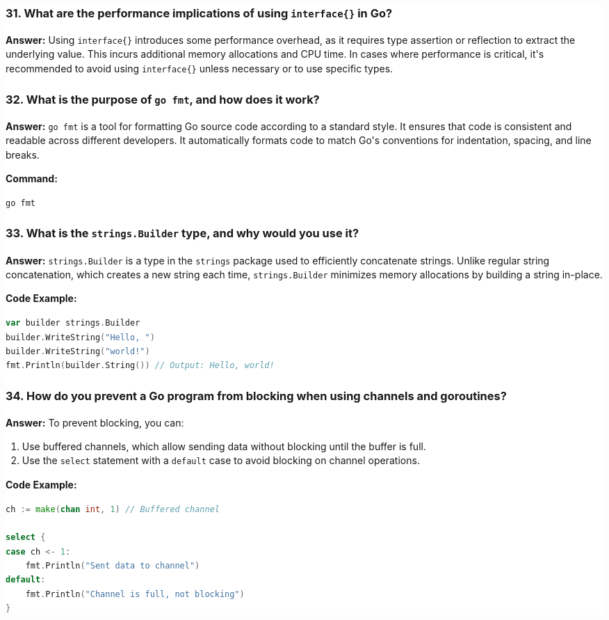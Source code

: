 ### 31. **What are the performance implications of using `interface{}` in Go?**

**Answer:**
Using `interface{}` introduces some performance overhead, as it requires type assertion or reflection to extract the underlying value. This incurs additional memory allocations and CPU time. In cases where performance is critical, it's recommended to avoid using `interface{}` unless necessary or to use specific types.

### 32. **What is the purpose of `go fmt`, and how does it work?**

**Answer:**
`go fmt` is a tool for formatting Go source code according to a standard style. It ensures that code is consistent and readable across different developers. It automatically formats code to match Go's conventions for indentation, spacing, and line breaks.

**Command:**
```bash
go fmt
```

### 33. **What is the `strings.Builder` type, and why would you use it?**

**Answer:**
`strings.Builder` is a type in the `strings` package used to efficiently concatenate strings. Unlike regular string concatenation, which creates a new string each time, `strings.Builder` minimizes memory allocations by building a string in-place.

**Code Example:**
```go
var builder strings.Builder
builder.WriteString("Hello, ")
builder.WriteString("world!")
fmt.Println(builder.String()) // Output: Hello, world!
```

### 34. **How do you prevent a Go program from blocking when using channels and goroutines?**

**Answer:**
To prevent blocking, you can:
1. Use buffered channels, which allow sending data without blocking until the buffer is full.
2. Use the `select` statement with a `default` case to avoid blocking on channel operations.

**Code Example:**
```go
ch := make(chan int, 1) // Buffered channel

select {
case ch <- 1:
    fmt.Println("Sent data to channel")
default:
    fmt.Println("Channel is full, not blocking")
}
```
